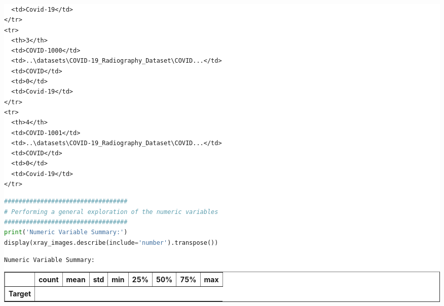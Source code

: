       <td>Covid-19</td>
    </tr>
    <tr>
      <th>3</th>
      <td>COVID-1000</td>
      <td>..\datasets\COVID-19_Radiography_Dataset\COVID...</td>
      <td>COVID</td>
      <td>0</td>
      <td>Covid-19</td>
    </tr>
    <tr>
      <th>4</th>
      <td>COVID-1001</td>
      <td>..\datasets\COVID-19_Radiography_Dataset\COVID...</td>
      <td>COVID</td>
      <td>0</td>
      <td>Covid-19</td>
    </tr>
  </tbody>
</table>
</div>




```python
##################################
# Performing a general exploration of the numeric variables
##################################
print('Numeric Variable Summary:')
display(xray_images.describe(include='number').transpose())
```

    Numeric Variable Summary:
    


<div>
<style scoped>
    .dataframe tbody tr th:only-of-type {
        vertical-align: middle;
    }

    .dataframe tbody tr th {
        vertical-align: top;
    }

    .dataframe thead th {
        text-align: right;
    }
</style>
<table border="1" class="dataframe">
  <thead>
    <tr style="text-align: right;">
      <th></th>
      <th>count</th>
      <th>mean</th>
      <th>std</th>
      <th>min</th>
      <th>25%</th>
      <th>50%</th>
      <th>75%</th>
      <th>max</th>
    </tr>
  </thead>
  <tbody>
    <tr>
      <th>Target</th>